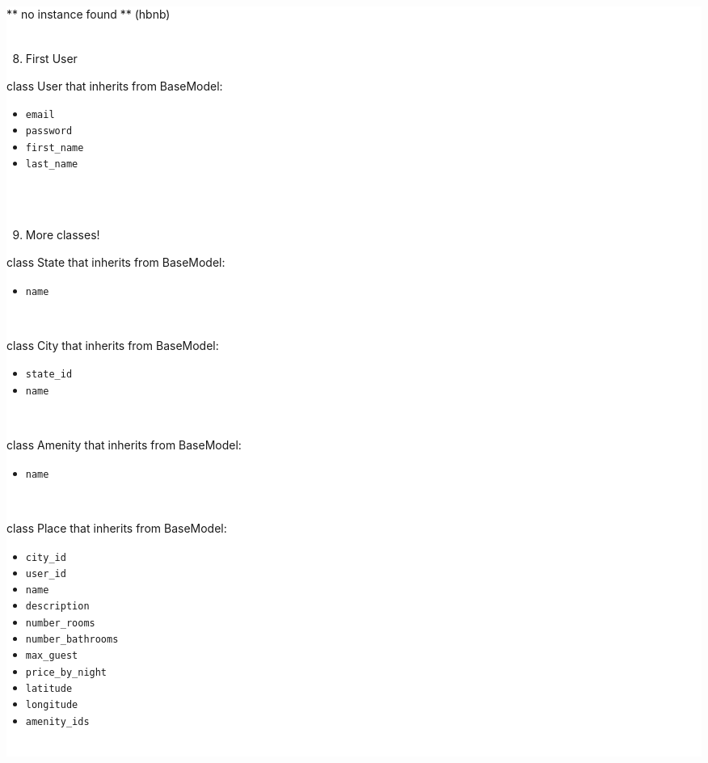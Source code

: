 ** no instance found **
(hbnb) 
</code></pre>
</br>
</br>

8. First User

class User that inherits from BaseModel:
<ul>
<li><code>email</code></li>
<li><code>password</code></li>
<li><code>first_name</code></li>
<li><code>last_name</code></li>
</ul>
</br>
</br>

9. More classes!

class State that inherits from BaseModel:
<ul>
<li><code>name</code></li>
</ul>
</br>

class City that inherits from BaseModel:
<ul>
<li><code>state_id</code></li>
<li><code>name</code></li>
</ul>
</br>

class Amenity that inherits from BaseModel:
<ul>
<li><code>name</code></li>
</ul>
</br>

class Place that inherits from BaseModel:
<ul>
<li><code>city_id</code></li>
<li><code>user_id</code></li>
<li><code>name</code></li>
<li><code>description</code></li>
<li><code>number_rooms</code></li>
<li><code>number_bathrooms</code></li>
<li><code>max_guest</code></li>
<li><code>price_by_night</code></li>
<li><code>latitude</code></li>
<li><code>longitude</code></li>
<li><code>amenity_ids</code></li>
</ul>
</br>
